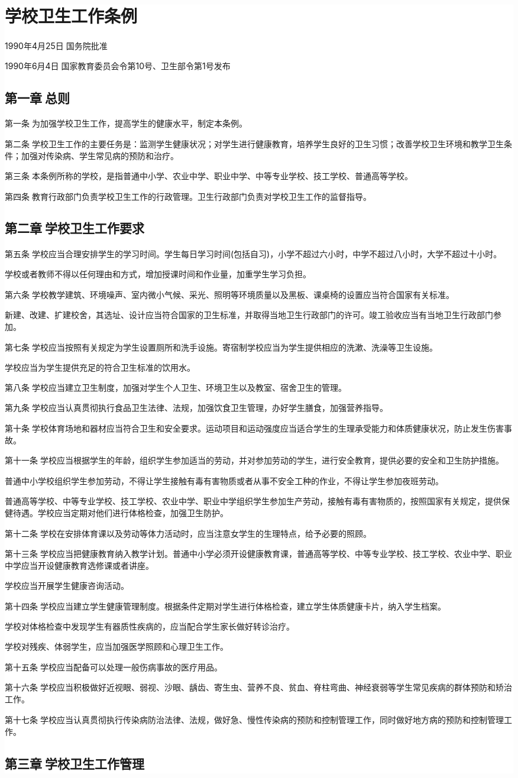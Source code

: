 # 学校卫生工作条例

1990年4月25日 国务院批准　

1990年6月4日 国家教育委员会令第10号、卫生部令第1号发布　

## 第一章 总则

第一条 为加强学校卫生工作，提高学生的健康水平，制定本条例。

第二条 学校卫生工作的主要任务是：监测学生健康状况；对学生进行健康教育，培养学生良好的卫生习惯；改善学校卫生环境和教学卫生条件；加强对传染病、学生常见病的预防和治疗。

第三条 本条例所称的学校，是指普通中小学、农业中学、职业中学、中等专业学校、技工学校、普通高等学校。

第四条 教育行政部门负责学校卫生工作的行政管理。卫生行政部门负责对学校卫生工作的监督指导。

## 第二章 学校卫生工作要求

第五条 学校应当合理安排学生的学习时间。学生每日学习时间(包括自习)，小学不超过六小时，中学不超过八小时，大学不超过十小时。

学校或者教师不得以任何理由和方式，增加授课时间和作业量，加重学生学习负担。

第六条 学校教学建筑、环境噪声、室内微小气候、采光、照明等环境质量以及黑板、课桌椅的设置应当符合国家有关标准。

新建、改建、扩建校舍，其选址、设计应当符合国家的卫生标准，并取得当地卫生行政部门的许可。竣工验收应当有当地卫生行政部门参加。

第七条 学校应当按照有关规定为学生设置厕所和洗手设施。寄宿制学校应当为学生提供相应的洗漱、洗澡等卫生设施。

学校应当为学生提供充足的符合卫生标准的饮用水。

第八条 学校应当建立卫生制度，加强对学生个人卫生、环境卫生以及教室、宿舍卫生的管理。

第九条 学校应当认真贯彻执行食品卫生法律、法规，加强饮食卫生管理，办好学生膳食，加强营养指导。

第十条 学校体育场地和器材应当符合卫生和安全要求。运动项目和运动强度应当适合学生的生理承受能力和体质健康状况，防止发生伤害事故。

第十一条 学校应当根据学生的年龄，组织学生参加适当的劳动，并对参加劳动的学生，进行安全教育，提供必要的安全和卫生防护措施。

普通中小学校组织学生参加劳动，不得让学生接触有毒有害物质或者从事不安全工种的作业，不得让学生参加夜班劳动。

普通高等学校、中等专业学校、技工学校、农业中学、职业中学组织学生参加生产劳动，接触有毒有害物质的，按照国家有关规定，提供保健待遇。学校应当定期对他们进行体格检查，加强卫生防护。

第十二条 学校在安排体育课以及劳动等体力活动时，应当注意女学生的生理特点，给予必要的照顾。

第十三条 学校应当把健康教育纳入教学计划。普通中小学必须开设健康教育课，普通高等学校、中等专业学校、技工学校、农业中学、职业中学应当开设健康教育选修课或者讲座。

学校应当开展学生健康咨询活动。

第十四条 学校应当建立学生健康管理制度。根据条件定期对学生进行体格检查，建立学生体质健康卡片，纳入学生档案。

学校对体格检查中发现学生有器质性疾病的，应当配合学生家长做好转诊治疗。

学校对残疾、体弱学生，应当加强医学照顾和心理卫生工作。

第十五条 学校应当配备可以处理一般伤病事故的医疗用品。

第十六条 学校应当积极做好近视眼、弱视、沙眼、龋齿、寄生虫、营养不良、贫血、脊柱弯曲、神经衰弱等学生常见疾病的群体预防和矫治工作。

第十七条 学校应当认真贯彻执行传染病防治法律、法规，做好急、慢性传染病的预防和控制管理工作，同时做好地方病的预防和控制管理工作。

## 第三章 学校卫生工作管理
